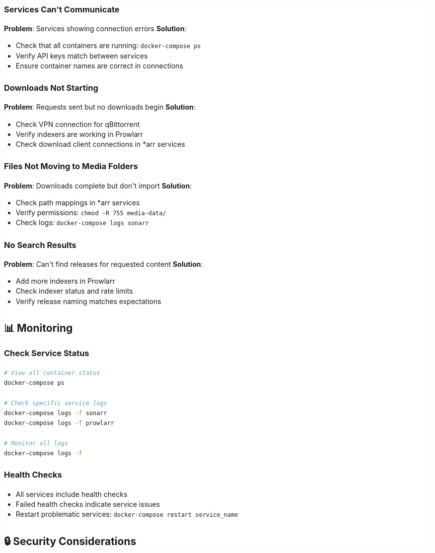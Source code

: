 ### Services Can't Communicate
**Problem**: Services showing connection errors
**Solution**: 
- Check that all containers are running: `docker-compose ps`
- Verify API keys match between services
- Ensure container names are correct in connections

### Downloads Not Starting
**Problem**: Requests sent but no downloads begin
**Solution**:
- Check VPN connection for qBittorrent
- Verify indexers are working in Prowlarr
- Check download client connections in *arr services

### Files Not Moving to Media Folders
**Problem**: Downloads complete but don't import
**Solution**:
- Check path mappings in *arr services
- Verify permissions: `chmod -R 755 media-data/`
- Check logs: `docker-compose logs sonarr`

### No Search Results
**Problem**: Can't find releases for requested content
**Solution**:
- Add more indexers in Prowlarr
- Check indexer status and rate limits
- Verify release naming matches expectations

## 📊 Monitoring

### Check Service Status
```bash
# View all container status
docker-compose ps

# Check specific service logs
docker-compose logs -f sonarr
docker-compose logs -f prowlarr

# Monitor all logs
docker-compose logs -f
```

### Health Checks
- All services include health checks
- Failed health checks indicate service issues
- Restart problematic services: `docker-compose restart service_name`

## 🔒 Security Considerations
